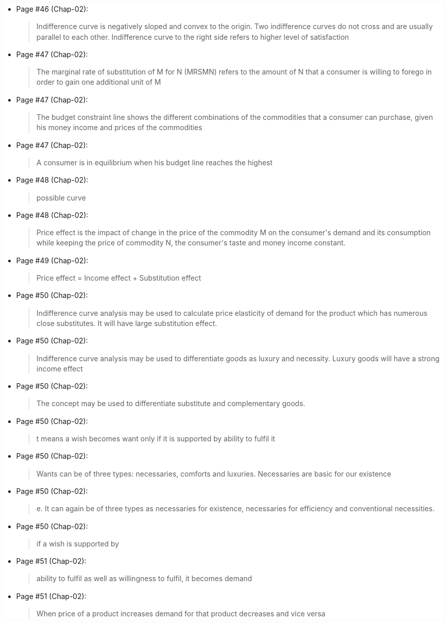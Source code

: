  * Page #46 (Chap-02):
   > Indifference  curve  is  negatively  sloped  and  convex  to  the  origin.  Two indifference  curves  do  not  cross  and  are  usually  parallel  to  each  other. Indifference  curve  to  the  right  side  refers  to  higher  level  of  satisfaction

 * Page #47 (Chap-02):
   > The marginal rate of substitution of M for N (MRSMN) refers to the amount of N that a consumer is willing to forego in order to gain one additional unit of M

 * Page #47 (Chap-02):
   > The  budget  constraint  line  shows  the  different  combinations  of  the commodities  that  a  consumer  can  purchase,  given  his  money  income  and prices of the commodities

 * Page #47 (Chap-02):
   > A  consumer  is  in  equilibrium  when  his  budget  line  reaches  the  highest

 * Page #48 (Chap-02):
   > possible  curve

 * Page #48 (Chap-02):
   > Price effect is the impact of change in the price of the commodity M on the consumer's demand and its consumption while keeping the price of commodity N, the consumer's taste and money income constant.

 * Page #49 (Chap-02):
   > Price effect = Income effect + Substitution effect

 * Page #50 (Chap-02):
   > Indifference  curve  analysis  may  be  used  to  calculate  price elasticity  of  demand  for  the  product  which  has  numerous  close substitutes. It will have large substitution effect.

 * Page #50 (Chap-02):
   > Indifference  curve  analysis  may  be  used  to  differentiate goods  as  luxury  and  necessity.  Luxury  goods  will  have  a  strong income effect

 * Page #50 (Chap-02):
   > The  concept  may  be  used  to  differentiate  substitute  and complementary goods.

 * Page #50 (Chap-02):
   > t means a wish becomes want only if it is supported  by  ability  to  fulfil  it

 * Page #50 (Chap-02):
   > Wants  can  be  of  three  types:  necessaries, comforts and luxuries. Necessaries are basic for our existence

 * Page #50 (Chap-02):
   > e. It can again be of  three  types  as  necessaries  for  existence,  necessaries  for  efficiency  and conventional  necessities.

 * Page #50 (Chap-02):
   > if  a  wish  is  supported  by

 * Page #51 (Chap-02):
   > ability to fulfil as well as willingness to fulfil, it becomes demand

 * Page #51 (Chap-02):
   > When  price  of  a  product  increases  demand  for  that  product  decreases  and vice versa
